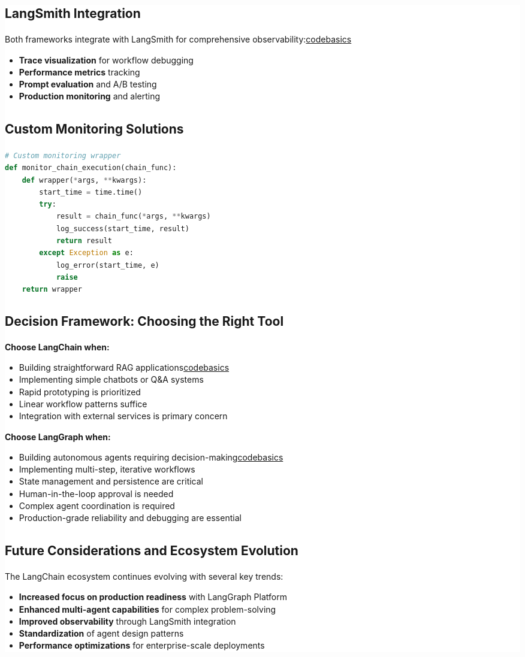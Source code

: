 ## LangSmith Integration

Both frameworks integrate with LangSmith for comprehensive observability:[codebasics](https://codebasics.io/blog/what-are-the-differences-between-langchain-langgraph-and-langsmith)​

- **Trace visualization** for workflow debugging
- **Performance metrics** tracking
- **Prompt evaluation** and A/B testing
- **Production monitoring** and alerting
## Custom Monitoring Solutions

```python
# Custom monitoring wrapper
def monitor_chain_execution(chain_func):
    def wrapper(*args, **kwargs):
        start_time = time.time()
        try:
            result = chain_func(*args, **kwargs)
            log_success(start_time, result)
            return result
        except Exception as e:
            log_error(start_time, e)
            raise
    return wrapper
```

## Decision Framework: Choosing the Right Tool

**Choose LangChain when:**

- Building straightforward RAG applications[codebasics](https://codebasics.io/blog/what-are-the-differences-between-langchain-langgraph-and-langsmith)​
- Implementing simple chatbots or Q&A systems
- Rapid prototyping is prioritized
- Linear workflow patterns suffice
- Integration with external services is primary concern

**Choose LangGraph when:**

- Building autonomous agents requiring decision-making[codebasics](https://codebasics.io/blog/what-are-the-differences-between-langchain-langgraph-and-langsmith)​
- Implementing multi-step, iterative workflows
- State management and persistence are critical
- Human-in-the-loop approval is needed
- Complex agent coordination is required
- Production-grade reliability and debugging are essential
## Future Considerations and Ecosystem Evolution

The LangChain ecosystem continues evolving with several key trends:

- **Increased focus on production readiness** with LangGraph Platform
- **Enhanced multi-agent capabilities** for complex problem-solving
- **Improved observability** through LangSmith integration
- **Standardization** of agent design patterns
- **Performance optimizations** for enterprise-scale deployments
    
